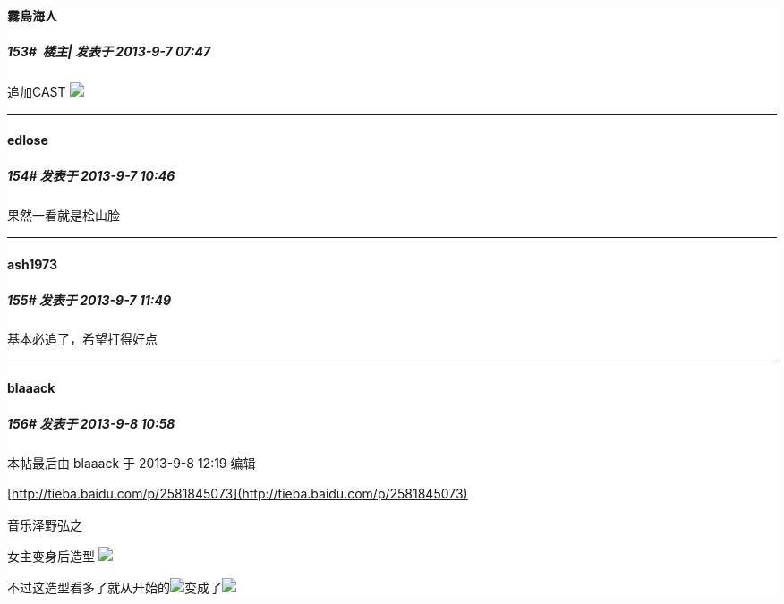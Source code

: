 ####  霧島海人  
##### 153#         楼主| 发表于 2013-9-7 07:47




追加CAST
<img src="http://i44.tinypic.com/2qjf6fl.jpg" referrerpolicy="no-referrer">







-----

####  edlose  
##### 154#       发表于 2013-9-7 10:46




果然一看就是桧山脸







-----

####  ash1973  
##### 155#       发表于 2013-9-7 11:49




基本必追了，希望打得好点







-----

####  blaaack  
##### 156#       发表于 2013-9-8 10:58



 本帖最后由 blaaack 于 2013-9-8 12:19 编辑 

[http://tieba.baidu.com/p/2581845073](http://tieba.baidu.com/p/2581845073)

音乐泽野弘之

女主变身后造型
<img src="http://ww4.sinaimg.cn/bmiddle/735bcd72jw1e8ewcqegc8j20qf0xcngz.jpg" referrerpolicy="no-referrer">



不过这造型看多了就从开始的<img src="https://static.saraba1st.com/image/smiley/face/149.gif" referrerpolicy="no-referrer">变成了<img src="https://static.saraba1st.com/image/smiley/face/161.jpg" referrerpolicy="no-referrer">
